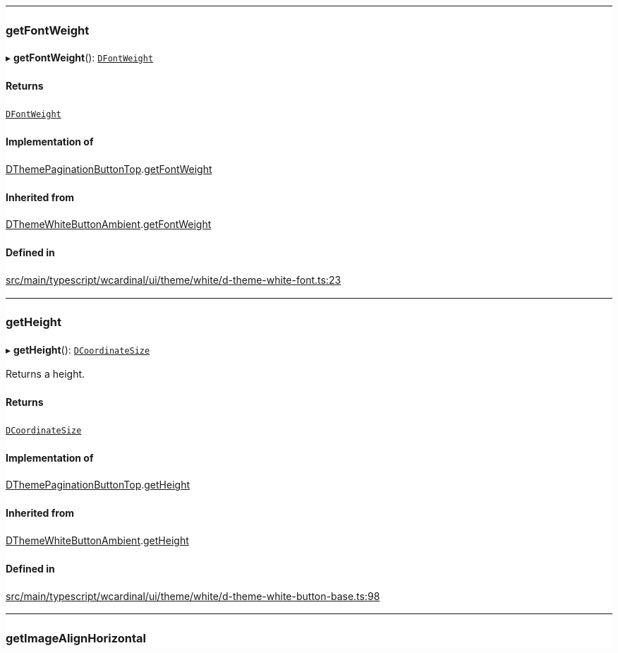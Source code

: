 ___

### getFontWeight

▸ **getFontWeight**(): [`DFontWeight`](../index.md#dfontweight)

#### Returns

[`DFontWeight`](../index.md#dfontweight)

#### Implementation of

[DThemePaginationButtonTop](../interfaces/DThemePaginationButtonTop.md).[getFontWeight](../interfaces/DThemePaginationButtonTop.md#getfontweight)

#### Inherited from

[DThemeWhiteButtonAmbient](DThemeWhiteButtonAmbient.md).[getFontWeight](DThemeWhiteButtonAmbient.md#getfontweight)

#### Defined in

[src/main/typescript/wcardinal/ui/theme/white/d-theme-white-font.ts:23](https://github.com/winter-cardinal/winter-cardinal-ui/blob/v0.164.0/src/main/typescript/wcardinal/ui/theme/white/d-theme-white-font.ts#L23)

___

### getHeight

▸ **getHeight**(): [`DCoordinateSize`](../index.md#dcoordinatesize)

Returns a height.

#### Returns

[`DCoordinateSize`](../index.md#dcoordinatesize)

#### Implementation of

[DThemePaginationButtonTop](../interfaces/DThemePaginationButtonTop.md).[getHeight](../interfaces/DThemePaginationButtonTop.md#getheight)

#### Inherited from

[DThemeWhiteButtonAmbient](DThemeWhiteButtonAmbient.md).[getHeight](DThemeWhiteButtonAmbient.md#getheight)

#### Defined in

[src/main/typescript/wcardinal/ui/theme/white/d-theme-white-button-base.ts:98](https://github.com/winter-cardinal/winter-cardinal-ui/blob/v0.164.0/src/main/typescript/wcardinal/ui/theme/white/d-theme-white-button-base.ts#L98)

___

### getImageAlignHorizontal
